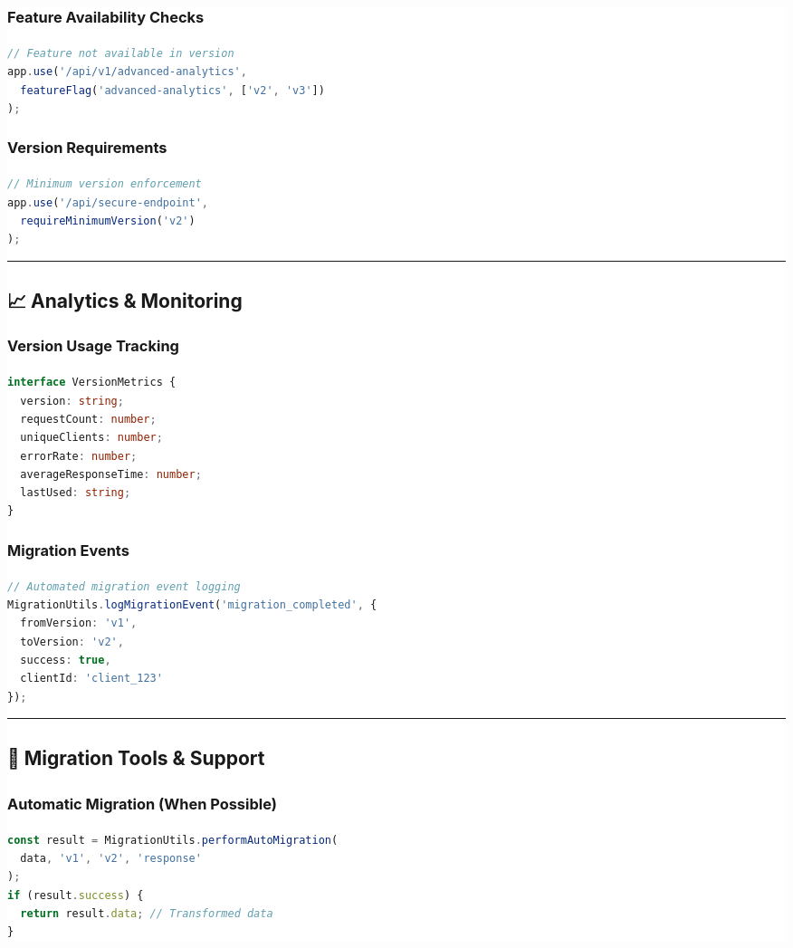 ### **Feature Availability Checks**
```typescript
// Feature not available in version
app.use('/api/v1/advanced-analytics', 
  featureFlag('advanced-analytics', ['v2', 'v3'])
);
```

### **Version Requirements**
```typescript
// Minimum version enforcement
app.use('/api/secure-endpoint',
  requireMinimumVersion('v2')
);
```

---

## **📈 Analytics & Monitoring**

### **Version Usage Tracking**
```typescript
interface VersionMetrics {
  version: string;
  requestCount: number;
  uniqueClients: number; 
  errorRate: number;
  averageResponseTime: number;
  lastUsed: string;
}
```

### **Migration Events**
```typescript
// Automated migration event logging
MigrationUtils.logMigrationEvent('migration_completed', {
  fromVersion: 'v1',
  toVersion: 'v2', 
  success: true,
  clientId: 'client_123'
});
```

---

## **🔄 Migration Tools & Support**

### **Automatic Migration (When Possible)**
```typescript
const result = MigrationUtils.performAutoMigration(
  data, 'v1', 'v2', 'response'
);
if (result.success) {
  return result.data; // Transformed data
}
```
